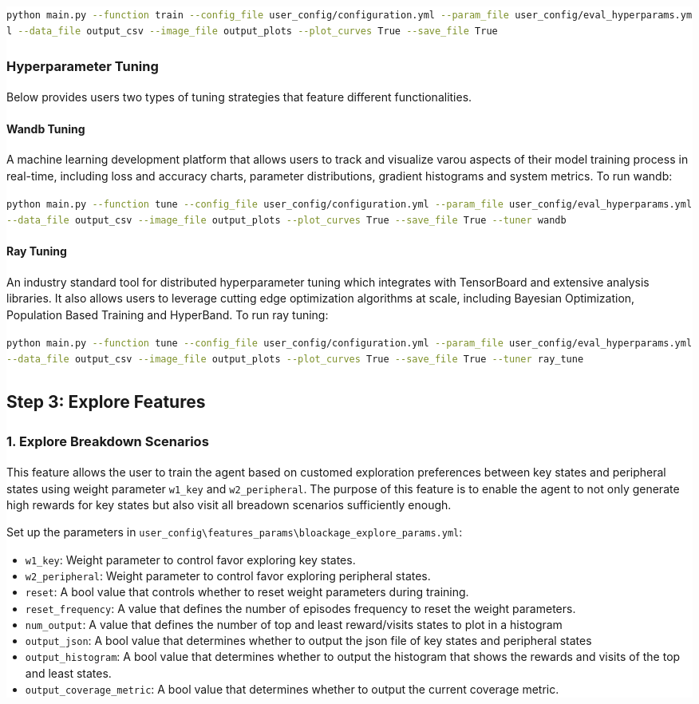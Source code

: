 ```bash
python main.py --function train --config_file user_config/configuration.yml --param_file user_config/eval_hyperparams.yml --data_file output_csv --image_file output_plots --plot_curves True --save_file True
```

### Hyperparameter Tuning

Below provides users two types of tuning strategies that feature different functionalities.

#### **Wandb Tuning**

A machine learning development platform that allows users to track and visualize varou aspects of their model training process in real-time, including loss and accuracy charts, parameter distributions, gradient histograms and system metrics. To run wandb:

```bash
python main.py --function tune --config_file user_config/configuration.yml --param_file user_config/eval_hyperparams.yml --data_file output_csv --image_file output_plots --plot_curves True --save_file True --tuner wandb 
```

#### **Ray Tuning**

An industry standard tool for distributed hyperparameter tuning which integrates with TensorBoard and extensive analysis libraries. It also allows users to leverage cutting edge optimization algorithms at scale, including Bayesian Optimization, Population Based Training and HyperBand. To run ray tuning:

```bash
python main.py --function tune --config_file user_config/configuration.yml --param_file user_config/eval_hyperparams.yml --data_file output_csv --image_file output_plots --plot_curves True --save_file True --tuner ray_tune
```

## Step 3: Explore Features

### 1. **Explore Breakdown Scenarios**

This feature allows the user to train the agent based on customed exploration preferences between key states and peripheral states using weight parameter `w1_key` and `w2_peripheral`. The purpose of this feature is to enable the agent to not only generate high rewards for key states but also visit all breadown scenarios sufficiently enough. 

Set up the parameters in `user_config\features_params\bloackage_explore_params.yml`:

- `w1_key`: Weight parameter to control favor exploring key states.
- `w2_peripheral`: Weight parameter to control favor exploring peripheral states.
- `reset`: A bool value that controls whether to reset weight parameters during training.
- `reset_frequency`: A value that defines the number of episodes frequency to reset the weight parameters.
- `num_output`: A value that defines the number of top and least reward/visits states to plot in a histogram
- `output_json`: A bool value that determines whether to output the json file of key states and peripheral states
- `output_histogram`: A bool value that determines whether to output the histogram that shows the rewards and visits of the top and least states.
- `output_coverage_metric`: A bool value that determines whether to output the current coverage metric.
